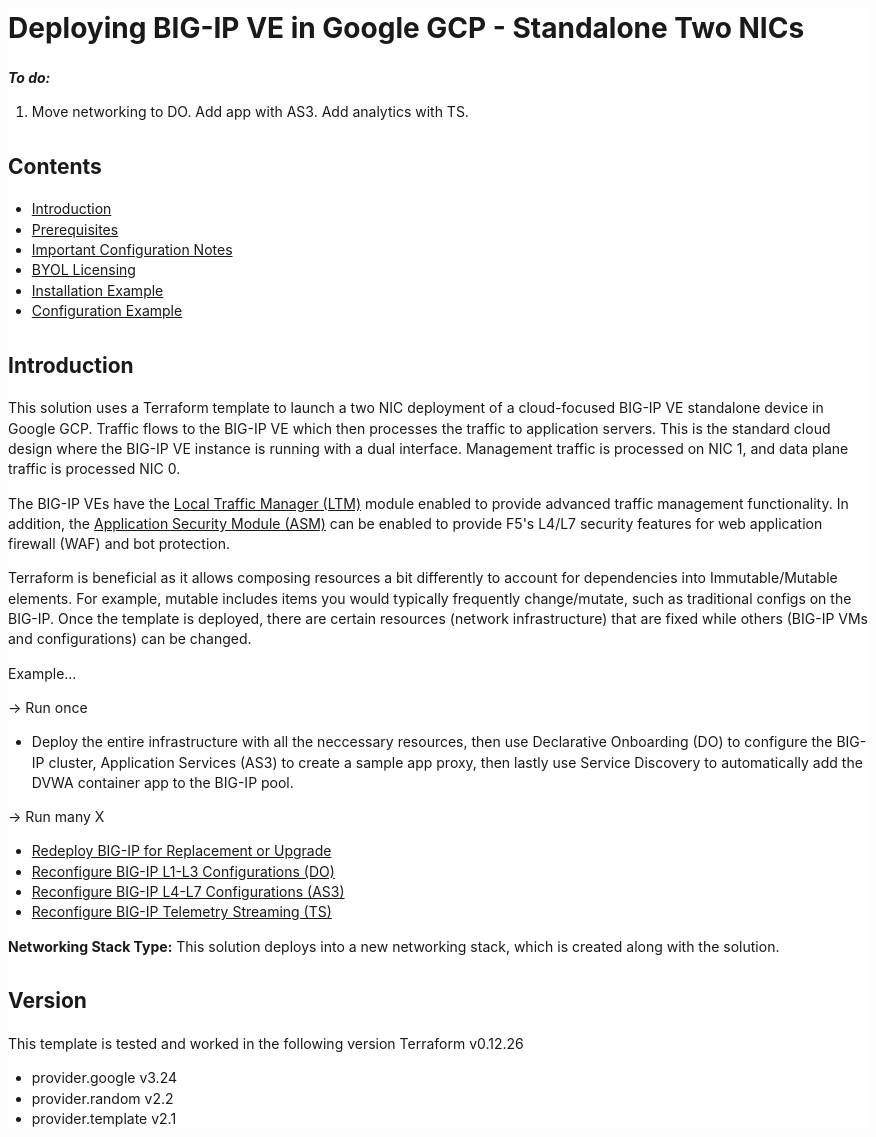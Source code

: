 # Deploying BIG-IP VE in Google GCP - Standalone Two NICs

***To do:***
1. Move networking to DO. Add app with AS3. Add analytics with TS.

## Contents

- [Introduction](#introduction)
- [Prerequisites](#prerequisites)
- [Important Configuration Notes](#important-configuration-notes)
- [BYOL Licensing](#byol-licensing)
- [Installation Example](#installation-example)
- [Configuration Example](#configuration-example)

## Introduction

This solution uses a Terraform template to launch a two NIC deployment of a cloud-focused BIG-IP VE standalone device in Google GCP. Traffic flows to the BIG-IP VE which then processes the traffic to application servers. This is the standard cloud design where the BIG-IP VE instance is running with a dual interface. Management traffic is processed on NIC 1, and data plane traffic is processed NIC 0.

The BIG-IP VEs have the [Local Traffic Manager (LTM)](https://f5.com/products/big-ip/local-traffic-manager-ltm) module enabled to provide advanced traffic management functionality. In addition, the [Application Security Module (ASM)](https://www.f5.com/pdf/products/big-ip-application-security-manager-overview.pdf) can be enabled to provide F5's L4/L7 security features for web application firewall (WAF) and bot protection.

Terraform is beneficial as it allows composing resources a bit differently to account for dependencies into Immutable/Mutable elements. For example, mutable includes items you would typically frequently change/mutate, such as traditional configs on the BIG-IP. Once the template is deployed, there are certain resources (network infrastructure) that are fixed while others (BIG-IP VMs and configurations) can be changed.

Example...

-> Run once
- Deploy the entire infrastructure with all the neccessary resources, then use Declarative Onboarding (DO) to configure the BIG-IP cluster, Application Services (AS3) to create a sample app proxy, then lastly use Service Discovery to automatically add the DVWA container app to the BIG-IP pool.

-> Run many X
- [Redeploy BIG-IP for Replacement or Upgrade](#Redeploy-BIG-IP-for-replacement-or-upgrade)
- [Reconfigure BIG-IP L1-L3 Configurations (DO)](#Rerun-Declarative-Onboarding-on-the-BIG-IP-VE)
- [Reconfigure BIG-IP L4-L7 Configurations (AS3)](#Rerun-Application-Services-AS3-on-the-BIG-IP-VE)
- [Reconfigure BIG-IP Telemetry Streaming (TS)](#Rerun-Telemetry-Streaming-on-the-BIG-IP-VE)

**Networking Stack Type:** This solution deploys into a new networking stack, which is created along with the solution.

## Version
This template is tested and worked in the following version
Terraform v0.12.26
+ provider.google v3.24
+ provider.random v2.2
+ provider.template v2.1
